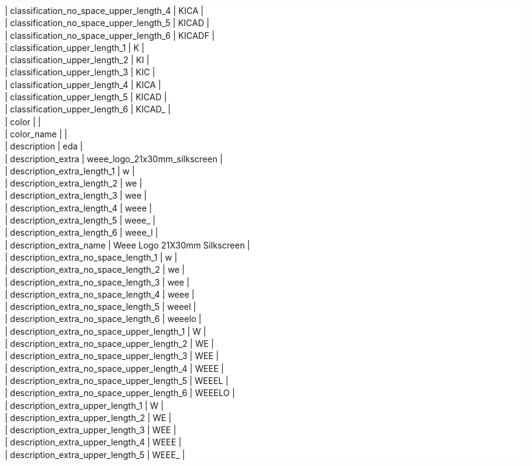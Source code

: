 | classification_no_space_upper_length_4 | KICA |  
| classification_no_space_upper_length_5 | KICAD |  
| classification_no_space_upper_length_6 | KICADF |  
| classification_upper_length_1 | K |  
| classification_upper_length_2 | KI |  
| classification_upper_length_3 | KIC |  
| classification_upper_length_4 | KICA |  
| classification_upper_length_5 | KICAD |  
| classification_upper_length_6 | KICAD_ |  
| color |  |  
| color_name |  |  
| description | eda |  
| description_extra | weee_logo_21x30mm_silkscreen |  
| description_extra_length_1 | w |  
| description_extra_length_2 | we |  
| description_extra_length_3 | wee |  
| description_extra_length_4 | weee |  
| description_extra_length_5 | weee_ |  
| description_extra_length_6 | weee_l |  
| description_extra_name | Weee Logo 21X30mm Silkscreen |  
| description_extra_no_space_length_1 | w |  
| description_extra_no_space_length_2 | we |  
| description_extra_no_space_length_3 | wee |  
| description_extra_no_space_length_4 | weee |  
| description_extra_no_space_length_5 | weeel |  
| description_extra_no_space_length_6 | weeelo |  
| description_extra_no_space_upper_length_1 | W |  
| description_extra_no_space_upper_length_2 | WE |  
| description_extra_no_space_upper_length_3 | WEE |  
| description_extra_no_space_upper_length_4 | WEEE |  
| description_extra_no_space_upper_length_5 | WEEEL |  
| description_extra_no_space_upper_length_6 | WEEELO |  
| description_extra_upper_length_1 | W |  
| description_extra_upper_length_2 | WE |  
| description_extra_upper_length_3 | WEE |  
| description_extra_upper_length_4 | WEEE |  
| description_extra_upper_length_5 | WEEE_ |  